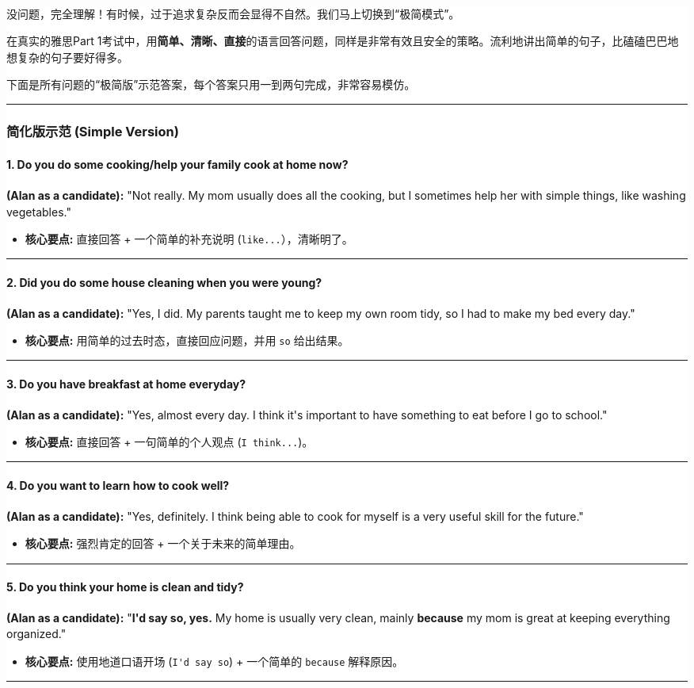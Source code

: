 没问题，完全理解！有时候，过于追求复杂反而会显得不自然。我们马上切换到“极简模式”。

在真实的雅思Part 1考试中，用**简单、清晰、直接**的语言回答问题，同样是非常有效且安全的策略。流利地讲出简单的句子，比磕磕巴巴地想复杂的句子要好得多。

下面是所有问题的“极简版”示范答案，每个答案只用一到两句完成，非常容易模仿。

---

### **简化版示范 (Simple Version)**

#### **1. Do you do some cooking/help your family cook at home now?**

**(Alan as a candidate):**
"Not really. My mom usually does all the cooking, but I sometimes help her with simple things, like washing vegetables."

* **核心要点:** 直接回答 + 一个简单的补充说明 (`like...`），清晰明了。

---

#### **2. Did you do some house cleaning when you were young?**

**(Alan as a candidate):**
"Yes, I did. My parents taught me to keep my own room tidy, so I had to make my bed every day."

* **核心要点:** 用简单的过去时态，直接回应问题，并用 `so` 给出结果。

---

#### **3. Do you have breakfast at home everyday?**

**(Alan as a candidate):**
"Yes, almost every day. I think it's important to have something to eat before I go to school."

* **核心要点:** 直接回答 + 一句简单的个人观点 (`I think...`)。

---

#### **4. Do you want to learn how to cook well?**

**(Alan as a candidate):**
"Yes, definitely. I think being able to cook for myself is a very useful skill for the future."

* **核心要点:** 强烈肯定的回答 + 一个关于未来的简单理由。

---

#### **5. Do you think your home is clean and tidy?**

**(Alan as a candidate):**
"**I'd say so, yes.** My home is usually very clean, mainly **because** my mom is great at keeping everything organized."

* **核心要点:** 使用地道口语开场 (`I'd say so`) + 一个简单的 `because` 解释原因。

---
